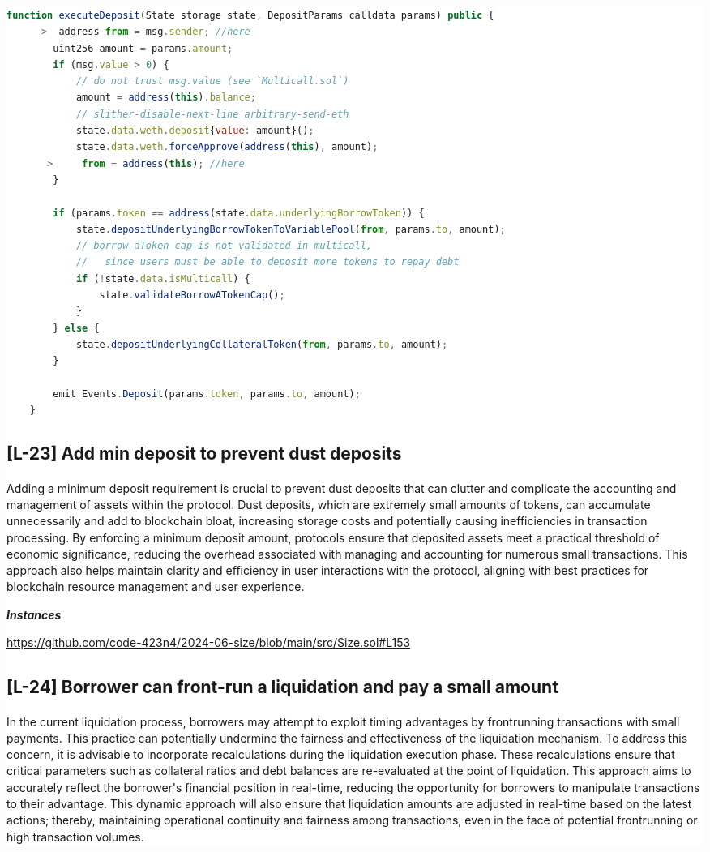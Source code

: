 ```javascript
function executeDeposit(State storage state, DepositParams calldata params) public {
      >  address from = msg.sender; //here
        uint256 amount = params.amount;
        if (msg.value > 0) {
            // do not trust msg.value (see `Multicall.sol`)
            amount = address(this).balance;
            // slither-disable-next-line arbitrary-send-eth
            state.data.weth.deposit{value: amount}();
            state.data.weth.forceApprove(address(this), amount);
       >     from = address(this); //here
        }

        if (params.token == address(state.data.underlyingBorrowToken)) {
            state.depositUnderlyingBorrowTokenToVariablePool(from, params.to, amount);
            // borrow aToken cap is not validated in multicall,
            //   since users must be able to deposit more tokens to repay debt
            if (!state.data.isMulticall) {
                state.validateBorrowATokenCap();
            }
        } else {
            state.depositUnderlyingCollateralToken(from, params.to, amount);
        }

        emit Events.Deposit(params.token, params.to, amount);
    }
```

## [L-23] Add min deposit to prevent dust deposits

Adding a minimum deposit requirement is crucial to prevent dust deposits that can clutter and complicate the accounting and management of assets within the protocol. Dust deposits, which are extremely small amounts of tokens, can accumulate unnecessarily and add to blockchain bloat, increasing storage costs and potentially causing inefficiencies in transaction processing. By enforcing a minimum deposit amount, protocols ensure that deposited assets meet a practical threshold of economic significance, reducing the overhead associated with managing and accounting for numerous small transactions. This approach also helps maintain clarity and efficiency in user interactions with the protocol, aligning with best practices for blockchain resource management and user experience.

**_Instances_**

https://github.com/code-423n4/2024-06-size/blob/main/src/Size.sol#L153

## [L-24] Borrower can front-run a liquidation and pay a small amount

In the current liquidation process, borrowers may attempt to exploit timing advantages by frontrunning transactions with small payments. This practice can potentially undermine the fairness and effectiveness of the liquidation mechanism. To address this concern, it is advisable to incorporate recalculations during the liquidation execution phase. These recalculations ensure that critical parameters such as collateral ratios and debt balances are re-evaluated at the point of liquidation. This approach aims to accurately reflect the borrower's financial position in real-time, reducing the opportunity for borrowers to manipulate transactions to their advantage. This dynamic approach will also ensure that liquidation amounts are adjusted in real-time based on the latest actions; thereby, maintaining operational continuity and fairness among transactions, even in the face of potential frontrunning or high transaction volumes.
